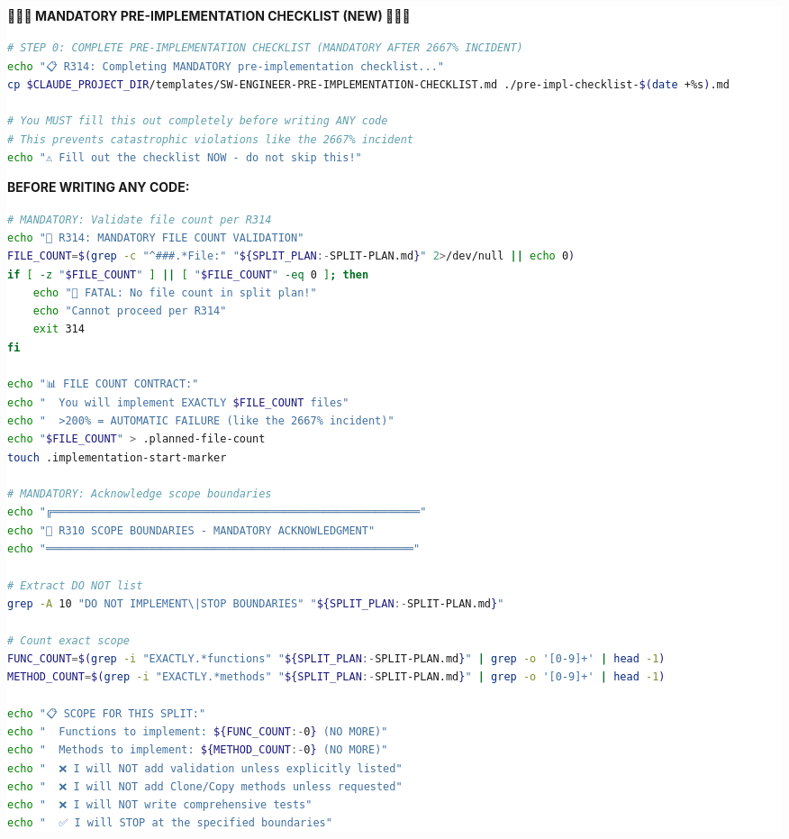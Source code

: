 **🔴🔴🔴 MANDATORY PRE-IMPLEMENTATION CHECKLIST (NEW) 🔴🔴🔴**

```bash
# STEP 0: COMPLETE PRE-IMPLEMENTATION CHECKLIST (MANDATORY AFTER 2667% INCIDENT)
echo "📋 R314: Completing MANDATORY pre-implementation checklist..."
cp $CLAUDE_PROJECT_DIR/templates/SW-ENGINEER-PRE-IMPLEMENTATION-CHECKLIST.md ./pre-impl-checklist-$(date +%s).md

# You MUST fill this out completely before writing ANY code
# This prevents catastrophic violations like the 2667% incident
echo "⚠️ Fill out the checklist NOW - do not skip this!"
```

**BEFORE WRITING ANY CODE:**
```bash
# MANDATORY: Validate file count per R314
echo "🔴 R314: MANDATORY FILE COUNT VALIDATION"
FILE_COUNT=$(grep -c "^###.*File:" "${SPLIT_PLAN:-SPLIT-PLAN.md}" 2>/dev/null || echo 0)
if [ -z "$FILE_COUNT" ] || [ "$FILE_COUNT" -eq 0 ]; then
    echo "🚨 FATAL: No file count in split plan!"
    echo "Cannot proceed per R314"
    exit 314
fi

echo "📊 FILE COUNT CONTRACT:"
echo "  You will implement EXACTLY $FILE_COUNT files"
echo "  >200% = AUTOMATIC FAILURE (like the 2667% incident)"
echo "$FILE_COUNT" > .planned-file-count
touch .implementation-start-marker

# MANDATORY: Acknowledge scope boundaries
echo "╔═════════════════════════════════════════════════════════"
echo "🛑 R310 SCOPE BOUNDARIES - MANDATORY ACKNOWLEDGMENT"
echo "═════════════════════════════════════════════════════════"

# Extract DO NOT list
grep -A 10 "DO NOT IMPLEMENT\|STOP BOUNDARIES" "${SPLIT_PLAN:-SPLIT-PLAN.md}"

# Count exact scope
FUNC_COUNT=$(grep -i "EXACTLY.*functions" "${SPLIT_PLAN:-SPLIT-PLAN.md}" | grep -o '[0-9]+' | head -1)
METHOD_COUNT=$(grep -i "EXACTLY.*methods" "${SPLIT_PLAN:-SPLIT-PLAN.md}" | grep -o '[0-9]+' | head -1)

echo "📋 SCOPE FOR THIS SPLIT:"
echo "  Functions to implement: ${FUNC_COUNT:-0} (NO MORE)"
echo "  Methods to implement: ${METHOD_COUNT:-0} (NO MORE)"
echo "  ❌ I will NOT add validation unless explicitly listed"
echo "  ❌ I will NOT add Clone/Copy methods unless requested"
echo "  ❌ I will NOT write comprehensive tests"
echo "  ✅ I will STOP at the specified boundaries"
```
